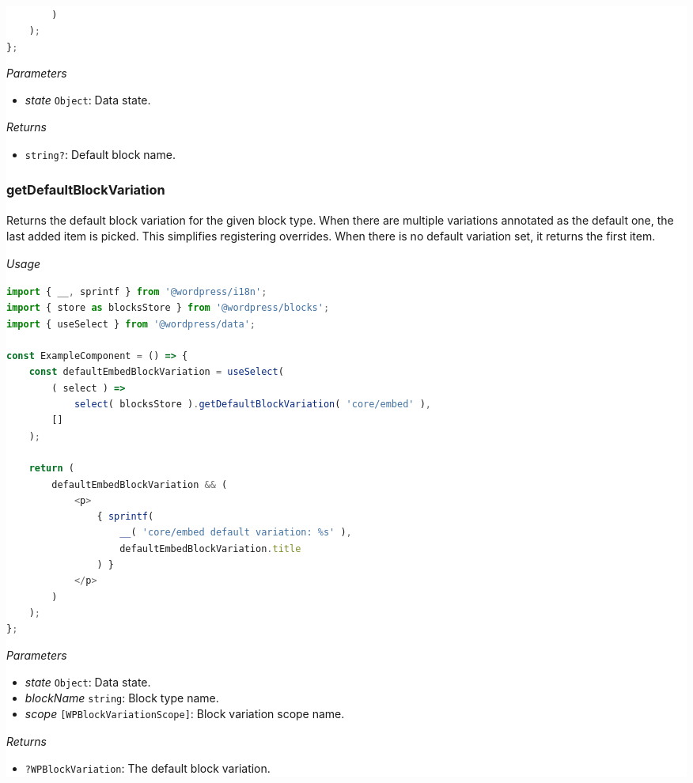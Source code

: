 ```js
		)
	);
};
```

_Parameters_

-   _state_ `Object`: Data state.

_Returns_

-   `string?`: Default block name.

### getDefaultBlockVariation

Returns the default block variation for the given block type.
When there are multiple variations annotated as the default one,
the last added item is picked. This simplifies registering overrides.
When there is no default variation set, it returns the first item.

_Usage_

```js
import { __, sprintf } from '@wordpress/i18n';
import { store as blocksStore } from '@wordpress/blocks';
import { useSelect } from '@wordpress/data';

const ExampleComponent = () => {
	const defaultEmbedBlockVariation = useSelect(
		( select ) =>
			select( blocksStore ).getDefaultBlockVariation( 'core/embed' ),
		[]
	);

	return (
		defaultEmbedBlockVariation && (
			<p>
				{ sprintf(
					__( 'core/embed default variation: %s' ),
					defaultEmbedBlockVariation.title
				) }
			</p>
		)
	);
};
```

_Parameters_

-   _state_ `Object`: Data state.
-   _blockName_ `string`: Block type name.
-   _scope_ `[WPBlockVariationScope]`: Block variation scope name.

_Returns_

-   `?WPBlockVariation`: The default block variation.
